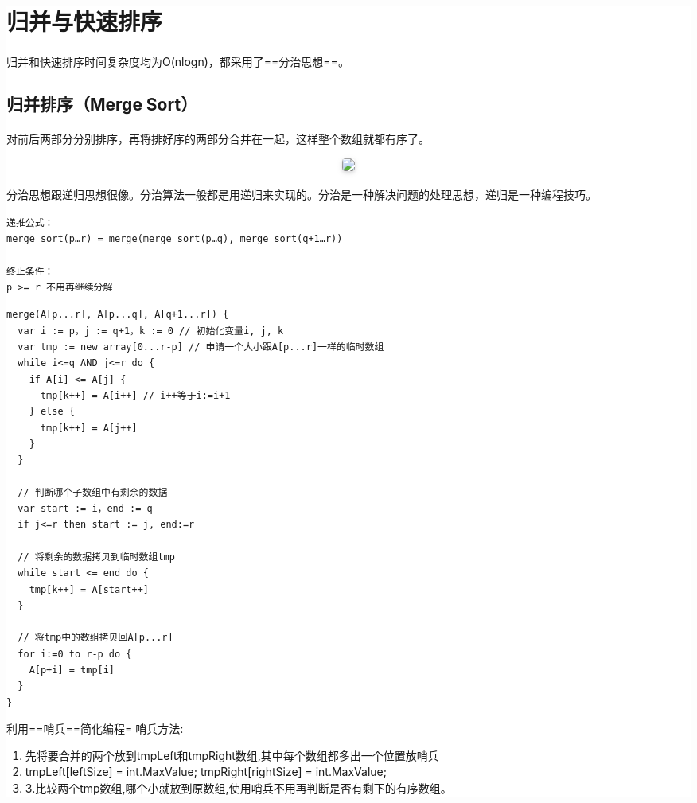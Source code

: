 
# 归并与快速排序

归并和快速排序时间复杂度均为O(nlogn)，都采用了==分治思想==。

## 归并排序（Merge Sort）

对前后两部分分别排序，再将排好序的两部分合并在一起，这样整个数组就都有序了。


<center>
    <img style="border-radius: 0.3125em;
    box-shadow: 0 2px 4px 0 rgba(34,36,38,.12),0 2px 10px 0 rgba(34,36,38,.08);" 
    src="https://raw.githubusercontent.com/hongguangli/Figures/main/20221224191515.png" width=500>
</center>

分治思想跟递归思想很像。分治算法一般都是用递归来实现的。分治是一种解决问题的处理思想，递归是一种编程技巧。

```
递推公式：
merge_sort(p…r) = merge(merge_sort(p…q), merge_sort(q+1…r))

终止条件：
p >= r 不用再继续分解
```

```
merge(A[p...r], A[p...q], A[q+1...r]) {
  var i := p，j := q+1，k := 0 // 初始化变量i, j, k
  var tmp := new array[0...r-p] // 申请一个大小跟A[p...r]一样的临时数组
  while i<=q AND j<=r do {
    if A[i] <= A[j] {
      tmp[k++] = A[i++] // i++等于i:=i+1
    } else {
      tmp[k++] = A[j++]
    }
  }
  
  // 判断哪个子数组中有剩余的数据
  var start := i，end := q
  if j<=r then start := j, end:=r
  
  // 将剩余的数据拷贝到临时数组tmp
  while start <= end do {
    tmp[k++] = A[start++]
  }
  
  // 将tmp中的数组拷贝回A[p...r]
  for i:=0 to r-p do {
    A[p+i] = tmp[i]
  }
}
```
利用==哨兵==简化编程=
哨兵方法: 
1. 先将要合并的两个放到tmpLeft和tmpRight数组,其中每个数组都多出一个位置放哨兵 
2. tmpLeft[leftSize] = int.MaxValue; tmpRight[rightSize] = int.MaxValue; 
3. 3.比较两个tmp数组,哪个小就放到原数组,使用哨兵不用再判断是否有剩下的有序数组。
